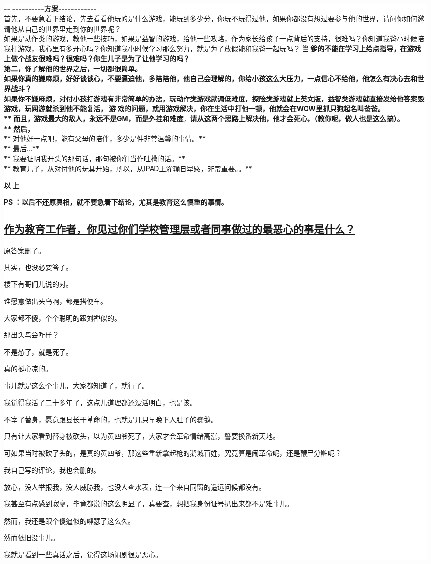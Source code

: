  **-- ----------方案------------**  
首先，不要急着下结论，先去看看他玩的是什么游戏，能玩到多少分，你玩不玩得过他，如果你都没有想过要参与他的世界，请问你如何邀请他从自己的世界里走到你的世界呢？  
如果是动作类的游戏，教他一些技巧，如果是益智的游戏，给他一些攻略，作为家长给孩子一点背后的支持，很难吗？你知道我爸小时候陪我打游戏，我心里有多开心吗？你知道我小时候学习那么努力，就是为了放假能和我爸一起玩吗？
**当 爹的不能在学习上给点指导，在游戏上做个战友很难吗？很难吗？**你生儿子是为了让他学习的吗？  
第二，你了解他的世界之后，一切都很简单。  
如果你真的嫌麻烦，好好谈谈心，不要逼迫他，多陪陪他，他自己会理解的，你给小孩这么大压力，一点信心不给他，他怎么有决心去和世界战斗？  
如果你不嫌麻烦，对付小孩打游戏有非常简单的办法，玩动作类游戏就调低难度，探险类游戏就上英文版，益智类游戏就直接发给他答案毁游戏，玩网游就杀到他不能复活，
**游 戏的问题，就用游戏解决，你在生活中打他一顿，他就会在WOW里抓只狗起名叫爸爸。**  
 ** 而且，游戏最大的敌人，永远不是GM，而是外挂和难度，请从这两个思路上解决他，他才会死心，（教你呢，做人也是这么搞）。**  
 ** 然后，**  
 ** 对他好一点吧，能有父母的陪伴，多少是件非常温馨的事情。**  
 ** 最后…**  
 ** 我要证明我开头的那句话，那句被你们当作吐槽的话。**  
 ** 教育儿子，从对付他的玩具开始，所以，从IPAD上灌输自卑感，非常重要。。**  
  
 **以 上**  
  
 **PS ：以后不还原真相，就不要急着下结论，尤其是教育这么慎重的事情。**


## [作为教育工作者，你见过你们学校管理层或者同事做过的最恶心的事是什么？](https://www.zhihu.com/question/63353172/answer/223937055)
原答案删了。  
  
其实，也没必要答了。  
  
楼下有哥们儿说的对。  
  
谁愿意做出头鸟啊，都是搭便车。  
  
大家都不傻，个个聪明的跟刘禅似的。  
  
那出头鸟会咋样？  
  
不是怂了，就是死了。  
  
真的挺心凉的。  
  
事儿就是这么个事儿，大家都知道了，就行了。  
  
我觉得我活了二十多年了，这点儿道理都还没活明白，也是该。  
  
不宰了替身，愿意跟县长干革命的，也就是几只早晚下人肚子的蠢鹅。  
  
只有让大家看到替身被砍头，以为黄四爷死了，大家才会革命情绪高涨，誓要换番新天地。  
  
可如果当时被砍了头的，是真的黄四爷，那这些重新拿起枪的鹅城百姓，究竟算是闹革命呢，还是鞭尸分赃呢？  
  
我自己写的评论，我也会删的。  
  
放心，没人举报我，没人威胁我，也没人查水表，连一个来自同窗的遥远问候都没有。  
  
我甚至有点感到寂寥，毕竟都说的这么明显了，真要查，想把我身份证号扒出来都不是难事儿。  
  
然而，我还是跟个傻逼似的嘚瑟了这么久。  
  
然而依旧没事儿。  
  
我就是看到一些真话之后，觉得这场闹剧很是恶心。  
  